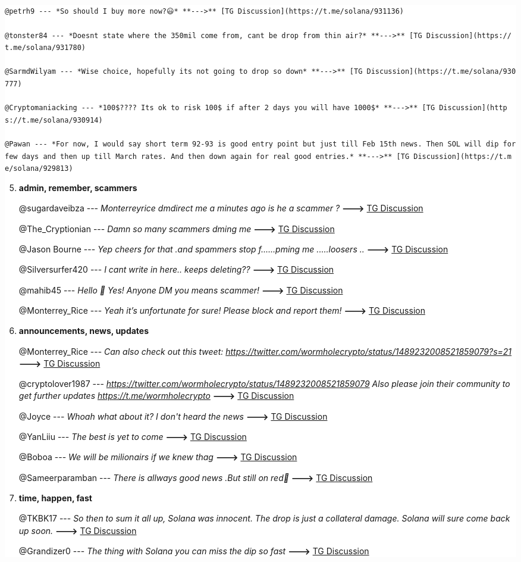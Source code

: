     @petrh9 --- *So should I buy more now?😃* **--->** [TG Discussion](https://t.me/solana/931136)

    @tonster84 --- *Doesnt state where the 350mil come from, cant be drop from thin air?* **--->** [TG Discussion](https://t.me/solana/931780)

    @SarmdWilyam --- *Wise choice, hopefully its not going to drop so down* **--->** [TG Discussion](https://t.me/solana/930777)

    @Cryptomaniacking --- *100$???? Its ok to risk 100$ if after 2 days you will have 1000$* **--->** [TG Discussion](https://t.me/solana/930914)

    @Pawan --- *For now, I would say short term 92-93 is good entry point but just till Feb 15th news. Then SOL will dip for few days and then up till March rates. And then down again for real good entries.* **--->** [TG Discussion](https://t.me/solana/929813)

5. **admin, remember, scammers**

    @sugardaveibza --- *Monterreyrice dmdirect me a minutes ago is he a scammer ?* **--->** [TG Discussion](https://t.me/solana/932539)

    @The_Cryptionian --- *Damn so many scammers dming me* **--->** [TG Discussion](https://t.me/solana/929435)

    @Jason Bourne --- *Yep cheers  for that   .and spammers stop f......pming me .....loosers ..* **--->** [TG Discussion](https://t.me/solana/931587)

    @Silversurfer420 --- *I cant write in here.. keeps deleting??* **--->** [TG Discussion](https://t.me/solana/929866)

    @mahib45 --- *Hello 👋  Yes! Anyone DM you means scammer!* **--->** [TG Discussion](https://t.me/solana/932540)

    @Monterrey_Rice --- *Yeah it’s unfortunate for sure! Please block and report them!* **--->** [TG Discussion](https://t.me/solana/929452)

6. **announcements, news, updates**

    @Monterrey_Rice --- *Can also check out this tweet: https://twitter.com/wormholecrypto/status/1489232008521859079?s=21* **--->** [TG Discussion](https://t.me/solana/931582)

    @cryptolover1987 --- *https://twitter.com/wormholecrypto/status/1489232008521859079  Also please join their community to get further  updates  https://t.me/wormholecrypto* **--->** [TG Discussion](https://t.me/solana/931664)

    @Joyce --- *Whoah what about it? I don't heard the news* **--->** [TG Discussion](https://t.me/solana/930473)

    @YanLiiu --- *The best is yet to come* **--->** [TG Discussion](https://t.me/solana/931935)

    @Boboa --- *We will be milionairs if we knew thag* **--->** [TG Discussion](https://t.me/solana/931013)

    @Sameerparamban --- *There is allways good news .But still on red🤔* **--->** [TG Discussion](https://t.me/solana/930868)

7. **time, happen, fast**

    @TKBK17 --- *So then to sum it all up, Solana was innocent. The drop is just a collateral damage. Solana will sure come back up soon.* **--->** [TG Discussion](https://t.me/solana/930802)

    @Grandizer0 --- *The thing with Solana you can miss the dip so fast* **--->** [TG Discussion](https://t.me/solana/929843)
